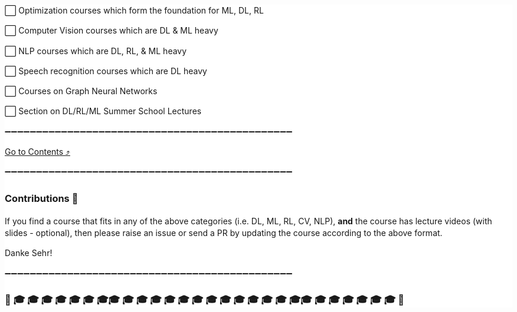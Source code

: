 :white_large_square: Optimization courses which form the foundation for ML, DL, RL

:white_large_square: Computer Vision courses which are DL & ML heavy

:white_large_square: NLP courses which are DL, RL, & ML heavy

:white_large_square: Speech recognition courses which are DL heavy

:white_large_square: Courses on Graph Neural Networks

:white_large_square: Section on DL/RL/ML Summer School Lectures

:heavy_minus_sign::heavy_minus_sign::heavy_minus_sign::heavy_minus_sign::heavy_minus_sign::heavy_minus_sign::heavy_minus_sign::heavy_minus_sign::heavy_minus_sign::heavy_minus_sign::heavy_minus_sign::heavy_minus_sign::heavy_minus_sign::heavy_minus_sign::heavy_minus_sign::heavy_minus_sign::heavy_minus_sign::heavy_minus_sign::heavy_minus_sign::heavy_minus_sign::heavy_minus_sign::heavy_minus_sign::heavy_minus_sign::heavy_minus_sign::heavy_minus_sign::heavy_minus_sign::heavy_minus_sign::heavy_minus_sign::heavy_minus_sign::heavy_minus_sign::heavy_minus_sign::heavy_minus_sign::heavy_minus_sign::heavy_minus_sign::heavy_minus_sign::heavy_minus_sign::heavy_minus_sign::heavy_minus_sign::heavy_minus_sign::heavy_minus_sign::heavy_minus_sign::heavy_minus_sign::heavy_minus_sign::heavy_minus_sign::heavy_minus_sign::heavy_minus_sign:

[Go to Contents :arrow_heading_up:](https://github.com/kmario23/deep-learning-drizzle#contents) 

:heavy_minus_sign::heavy_minus_sign::heavy_minus_sign::heavy_minus_sign::heavy_minus_sign::heavy_minus_sign::heavy_minus_sign::heavy_minus_sign::heavy_minus_sign::heavy_minus_sign::heavy_minus_sign::heavy_minus_sign::heavy_minus_sign::heavy_minus_sign::heavy_minus_sign::heavy_minus_sign::heavy_minus_sign::heavy_minus_sign::heavy_minus_sign::heavy_minus_sign::heavy_minus_sign::heavy_minus_sign::heavy_minus_sign::heavy_minus_sign::heavy_minus_sign::heavy_minus_sign::heavy_minus_sign::heavy_minus_sign::heavy_minus_sign::heavy_minus_sign::heavy_minus_sign::heavy_minus_sign::heavy_minus_sign::heavy_minus_sign::heavy_minus_sign::heavy_minus_sign::heavy_minus_sign::heavy_minus_sign::heavy_minus_sign::heavy_minus_sign::heavy_minus_sign::heavy_minus_sign::heavy_minus_sign::heavy_minus_sign::heavy_minus_sign::heavy_minus_sign:

### Contributions :pray:

If you find a course that fits in any of the above categories (i.e. DL, ML, RL, CV, NLP), **and** the course has lecture videos (with slides - optional), then please raise an issue or send a PR by updating the course according to the above format.

Danke Sehr!

:heavy_minus_sign::heavy_minus_sign::heavy_minus_sign::heavy_minus_sign::heavy_minus_sign::heavy_minus_sign::heavy_minus_sign::heavy_minus_sign::heavy_minus_sign::heavy_minus_sign::heavy_minus_sign::heavy_minus_sign::heavy_minus_sign::heavy_minus_sign::heavy_minus_sign::heavy_minus_sign::heavy_minus_sign::heavy_minus_sign::heavy_minus_sign::heavy_minus_sign::heavy_minus_sign::heavy_minus_sign::heavy_minus_sign::heavy_minus_sign::heavy_minus_sign::heavy_minus_sign::heavy_minus_sign::heavy_minus_sign::heavy_minus_sign::heavy_minus_sign::heavy_minus_sign::heavy_minus_sign::heavy_minus_sign::heavy_minus_sign::heavy_minus_sign::heavy_minus_sign::heavy_minus_sign::heavy_minus_sign::heavy_minus_sign::heavy_minus_sign::heavy_minus_sign::heavy_minus_sign::heavy_minus_sign::heavy_minus_sign::heavy_minus_sign::heavy_minus_sign:

###  :gift_heart: :mortar_board: :mortar_board: :mortar_board: :mortar_board: :mortar_board: :mortar_board: :mortar_board::mortar_board: :mortar_board: :mortar_board: :mortar_board: :mortar_board: :mortar_board: :mortar_board: :mortar_board: :mortar_board: :mortar_board: :mortar_board: :mortar_board: :mortar_board: :mortar_board::mortar_board: :mortar_board: :mortar_board: :mortar_board: :mortar_board: :mortar_board: :mortar_board: :gift_heart: 
